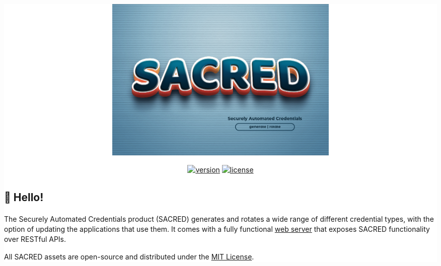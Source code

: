 <div align="center">
    <p>
        <a align="center" href="" target="_blank">
            <img width="50%" src="SACRED.png">
        </a>
    </p>

[![version](https://img.shields.io/powershellgallery/v/SACRED)](https://www.powershellgallery.com/packages/SACRED)
[![license](https://img.shields.io/github/license/ccdigix/SACRED)](https://opensource.org/license/mit/)
</div>

## 👋 Hello!

The Securely Automated Credentials product (SACRED) generates and rotates a wide range of different credential types, with the option of updating the applications that use them. It comes with a fully functional [web server](podeServer/Index.md) that exposes SACRED functionality over RESTful APIs.

All SACRED assets are open-source and distributed under the [MIT License](https://opensource.org/license/mit/).

